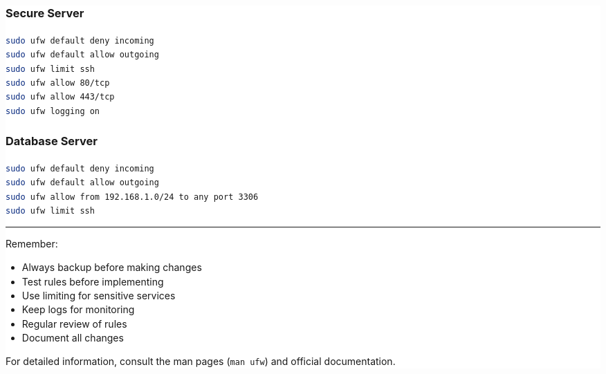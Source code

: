 ### Secure Server
```bash
sudo ufw default deny incoming
sudo ufw default allow outgoing
sudo ufw limit ssh
sudo ufw allow 80/tcp
sudo ufw allow 443/tcp
sudo ufw logging on
```

### Database Server
```bash
sudo ufw default deny incoming
sudo ufw default allow outgoing
sudo ufw allow from 192.168.1.0/24 to any port 3306
sudo ufw limit ssh
```

---

Remember:
- Always backup before making changes
- Test rules before implementing
- Use limiting for sensitive services
- Keep logs for monitoring
- Regular review of rules
- Document all changes

For detailed information, consult the man pages (`man ufw`) and official documentation.